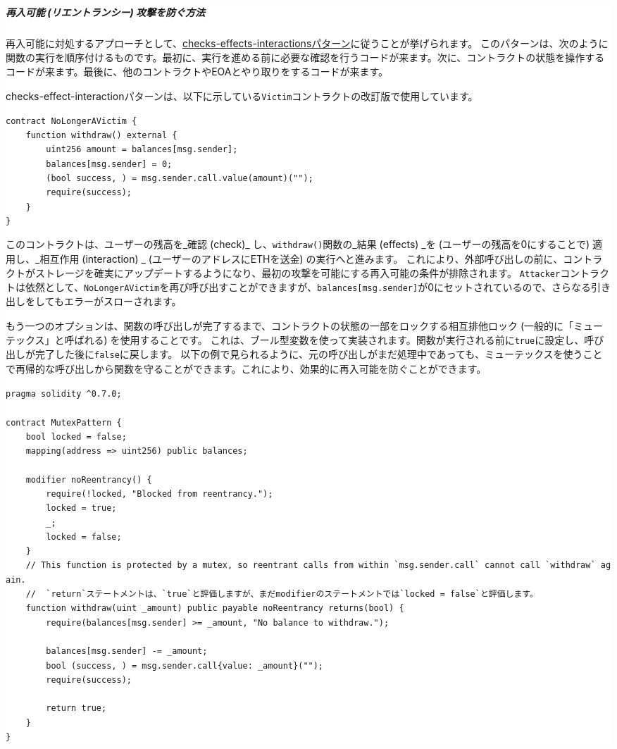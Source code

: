 ##### 再入可能 (リエントランシー) 攻撃を防ぐ方法

再入可能に対処するアプローチとして、[checks-effects-interactionsパターン](https://docs.soliditylang.org/en/develop/security-considerations.html#use-the-checks-effects-interactions-pattern)に従うことが挙げられます。 このパターンは、次のように関数の実行を順序付けるものです。最初に、実行を進める前に必要な確認を行うコードが来ます。次に、コントラクトの状態を操作するコードが来ます。最後に、他のコントラクトやEOAとやり取りをするコードが来ます。

checks-effect-interactionパターンは、以下に示している`Victim`コントラクトの改訂版で使用しています。

```solidity
contract NoLongerAVictim {
    function withdraw() external {
        uint256 amount = balances[msg.sender];
        balances[msg.sender] = 0;
        (bool success, ) = msg.sender.call.value(amount)("");
        require(success);
    }
}
```

このコントラクトは、ユーザーの残高を_確認 (check)_ し、`withdraw()`関数の_結果 (effects) _を (ユーザーの残高を0にすることで) 適用し、_相互作用 (interaction) _ (ユーザーのアドレスにETHを送金) の実行へと進みます。 これにより、外部呼び出しの前に、コントラクトがストレージを確実にアップデートするようになり、最初の攻撃を可能にする再入可能の条件が排除されます。 `Attacker`コントラクトは依然として、`NoLongerAVictim`を再び呼び出すことができますが、`balances[msg.sender]`が0にセットされているので、さらなる引き出しをしてもエラーがスローされます。

もう一つのオプションは、関数の呼び出しが完了するまで、コントラクトの状態の一部をロックする相互排他ロック (一般的に「ミューテックス」と呼ばれる) を使用することです。 これは、ブール型変数を使って実装されます。関数が実行される前に`true`に設定し、呼び出しが完了した後に`false`に戻します。 以下の例で見られるように、元の呼び出しがまだ処理中であっても、ミューテックスを使うことで再帰的な呼び出しから関数を守ることができます。これにより、効果的に再入可能を防ぐことができます。

```solidity
pragma solidity ^0.7.0;

contract MutexPattern {
    bool locked = false;
    mapping(address => uint256) public balances;

    modifier noReentrancy() {
        require(!locked, "Blocked from reentrancy.");
        locked = true;
        _;
        locked = false;
    }
    // This function is protected by a mutex, so reentrant calls from within `msg.sender.call` cannot call `withdraw` again.
    //  `return`ステートメントは、`true`と評価しますが、まだmodifierのステートメントでは`locked = false`と評価します。
    function withdraw(uint _amount) public payable noReentrancy returns(bool) {
        require(balances[msg.sender] >= _amount, "No balance to withdraw.");

        balances[msg.sender] -= _amount;
        bool (success, ) = msg.sender.call{value: _amount}("");
        require(success);

        return true;
    }
}
```
